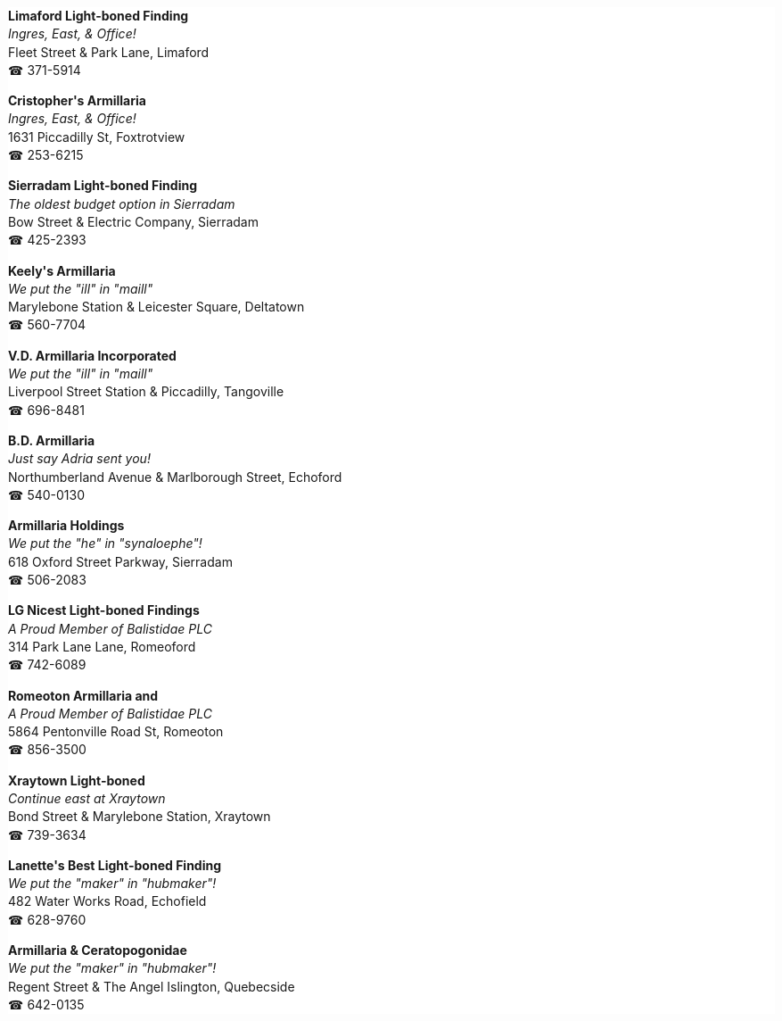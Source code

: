 **Limaford Light-boned Finding**  
_Ingres, East, & Office!_  
Fleet Street & Park Lane, Limaford  
☎ 371-5914

**Cristopher's Armillaria**  
_Ingres, East, & Office!_  
1631 Piccadilly St, Foxtrotview  
☎ 253-6215

**Sierradam Light-boned Finding**  
_The oldest budget option in Sierradam_  
Bow Street & Electric Company, Sierradam  
☎ 425-2393

**Keely's Armillaria**  
_We put the "ill" in "maill"_  
Marylebone Station & Leicester Square, Deltatown  
☎ 560-7704

**V.D. Armillaria Incorporated**  
_We put the "ill" in "maill"_  
Liverpool Street Station & Piccadilly, Tangoville  
☎ 696-8481

**B.D. Armillaria**  
_Just say Adria sent you!_  
Northumberland Avenue & Marlborough Street, Echoford  
☎ 540-0130

**Armillaria Holdings**  
_We put the "he" in "synaloephe"!_  
618 Oxford Street Parkway, Sierradam  
☎ 506-2083

**LG Nicest Light-boned Findings**  
_A Proud Member of Balistidae PLC_  
314 Park Lane Lane, Romeoford  
☎ 742-6089

**Romeoton Armillaria and**  
_A Proud Member of Balistidae PLC_  
5864 Pentonville Road St, Romeoton  
☎ 856-3500

**Xraytown Light-boned**  
_Continue east at Xraytown_  
Bond Street & Marylebone Station, Xraytown  
☎ 739-3634

**Lanette's Best Light-boned Finding**  
_We put the "maker" in "hubmaker"!_  
482 Water Works Road, Echofield  
☎ 628-9760

**Armillaria & Ceratopogonidae**  
_We put the "maker" in "hubmaker"!_  
Regent Street & The Angel Islington, Quebecside  
☎ 642-0135
